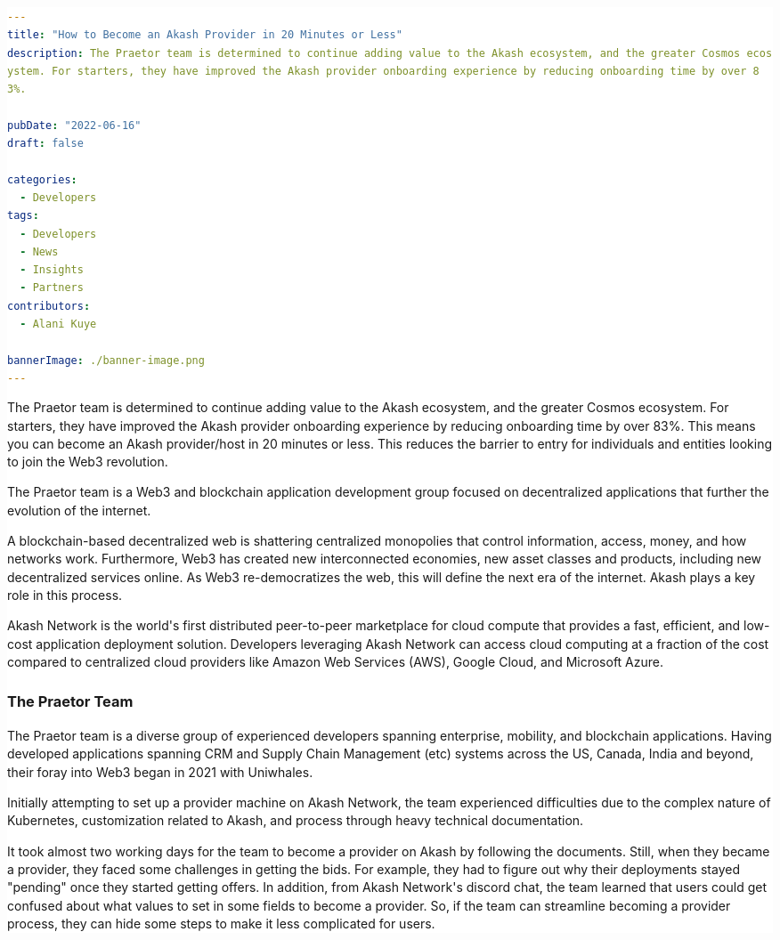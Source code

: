 ```yaml
---
title: "How to Become an Akash Provider in 20 Minutes or Less"
description: The Praetor team is determined to continue adding value to the Akash ecosystem, and the greater Cosmos ecosystem. For starters, they have improved the Akash provider onboarding experience by reducing onboarding time by over 83%.

pubDate: "2022-06-16"
draft: false

categories:
  - Developers
tags:
  - Developers
  - News
  - Insights
  - Partners
contributors:
  - Alani Kuye

bannerImage: ./banner-image.png
---
```

The Praetor team is determined to continue adding value to the Akash ecosystem, and the greater Cosmos ecosystem. For starters, they have improved the Akash provider onboarding experience by reducing onboarding time by over 83%. This means you can become an Akash provider/host in 20 minutes or less. This reduces the barrier to entry for individuals and entities looking to join the Web3 revolution. 

The Praetor team is a Web3 and blockchain application development group focused on decentralized applications that further the evolution of the internet. 

A blockchain-based decentralized web is shattering centralized monopolies that control information, access, money, and how networks work. Furthermore, Web3 has created new interconnected economies, new asset classes and products, including new decentralized services online. As Web3 re-democratizes the web, this will define the next era of the internet. Akash plays a key role in this process. 

Akash Network is the world's first distributed peer-to-peer marketplace for cloud compute that provides a fast, efficient, and low-cost application deployment solution. Developers leveraging Akash Network can access cloud computing at a fraction of the cost compared to centralized cloud providers like Amazon Web Services (AWS), Google Cloud, and Microsoft Azure.

### The Praetor Team 

The Praetor team is a diverse group of experienced developers spanning enterprise, mobility, and blockchain applications. Having developed applications spanning CRM and Supply Chain Management (etc) systems across the US, Canada, India and beyond, their foray into Web3 began in 2021 with Uniwhales. 

Initially attempting to set up a provider machine on Akash Network, the team experienced difficulties due to the complex nature of Kubernetes, customization related to Akash, and process through heavy technical documentation. 

It took almost two working days for the team to become a provider on Akash by following the documents. Still, when they became a provider, they faced some challenges in getting the bids. For example, they had to figure out why their deployments stayed "pending" once they started getting offers. In addition, from Akash Network's discord chat, the team learned that users could get confused about what values to set in some fields to become a provider. So, if the team can streamline becoming a provider process, they can hide some steps to make it less complicated for users. 
